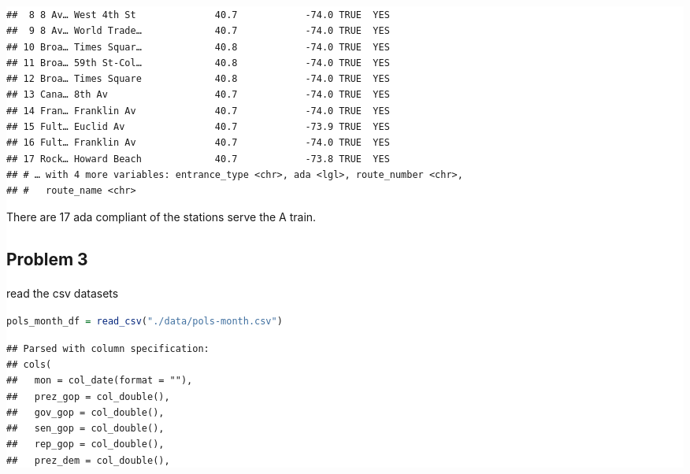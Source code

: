     ##  8 8 Av… West 4th St              40.7            -74.0 TRUE  YES    
    ##  9 8 Av… World Trade…             40.7            -74.0 TRUE  YES    
    ## 10 Broa… Times Squar…             40.8            -74.0 TRUE  YES    
    ## 11 Broa… 59th St-Col…             40.8            -74.0 TRUE  YES    
    ## 12 Broa… Times Square             40.8            -74.0 TRUE  YES    
    ## 13 Cana… 8th Av                   40.7            -74.0 TRUE  YES    
    ## 14 Fran… Franklin Av              40.7            -74.0 TRUE  YES    
    ## 15 Fult… Euclid Av                40.7            -73.9 TRUE  YES    
    ## 16 Fult… Franklin Av              40.7            -74.0 TRUE  YES    
    ## 17 Rock… Howard Beach             40.7            -73.8 TRUE  YES    
    ## # … with 4 more variables: entrance_type <chr>, ada <lgl>, route_number <chr>,
    ## #   route_name <chr>

There are 17 ada compliant of the stations serve the A train.

## Problem 3

read the csv datasets

``` r
pols_month_df = read_csv("./data/pols-month.csv")
```

    ## Parsed with column specification:
    ## cols(
    ##   mon = col_date(format = ""),
    ##   prez_gop = col_double(),
    ##   gov_gop = col_double(),
    ##   sen_gop = col_double(),
    ##   rep_gop = col_double(),
    ##   prez_dem = col_double(),